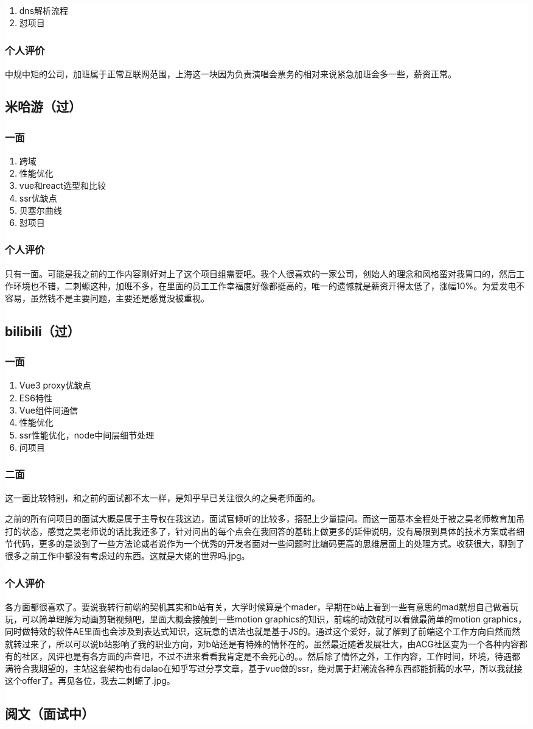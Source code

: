 1. dns解析流程
2. 怼项目

### 个人评价

中规中矩的公司，加班属于正常互联网范围，上海这一块因为负责演唱会票务的相对来说紧急加班会多一些，薪资正常。

## 米哈游（过）

### 一面

1. 跨域
2. 性能优化
3. vue和react选型和比较
4. ssr优缺点
5. 贝塞尔曲线
6. 怼项目

### 个人评价

只有一面。可能是我之前的工作内容刚好对上了这个项目组需要吧。我个人很喜欢的一家公司，创始人的理念和风格蛮对我胃口的，然后工作环境也不错，二刺螈这种，加班不多，在里面的员工工作幸福度好像都挺高的，唯一的遗憾就是薪资开得太低了，涨幅10%。为爱发电不容易，虽然钱不是主要问题，主要还是感觉没被重视。

## bilibili（过）

### 一面

1. Vue3 proxy优缺点
2. ES6特性
3. Vue组件间通信
4. 性能优化
5. ssr性能优化，node中间层细节处理
6. 问项目

### 二面

这一面比较特别，和之前的面试都不太一样，是知乎早已关注很久的之昊老师面的。

之前的所有问项目的面试大概是属于主导权在我这边，面试官倾听的比较多，搭配上少量提问。而这一面基本全程处于被之昊老师教育加吊打的状态，感觉之昊老师说的话比我还多了，针对问出的每个点会在我回答的基础上做更多的延伸说明，没有局限到具体的技术方案或者细节代码，更多的是谈到了一些方法论或者说作为一个优秀的开发者面对一些问题时比编码更高的思维层面上的处理方式。收获很大，聊到了很多之前工作中都没有考虑过的东西。这就是大佬的世界吗.jpg。

### 个人评价

各方面都很喜欢了。要说我转行前端的契机其实和b站有关，大学时候算是个mader，早期在b站上看到一些有意思的mad就想自己做着玩玩，可以简单理解为动画剪辑视频吧，里面大概会接触到一些motion graphics的知识，前端的动效就可以看做最简单的motion graphics，同时做特效的软件AE里面也会涉及到表达式知识，这玩意的语法也就是基于JS的。通过这个爱好，就了解到了前端这个工作方向自然而然就转过来了，所以可以说b站影响了我的职业方向，对b站还是有特殊的情怀在的。虽然最近随着发展壮大，由ACG社区变为一个各种内容都有的社区，风评也是有各方面的声音吧，不过不进来看看我肯定是不会死心的。。然后除了情怀之外，工作内容，工作时间，环境，待遇都满符合我期望的，主站这套架构也有dalao在知乎写过分享文章，基于vue做的ssr，绝对属于赶潮流各种东西都能折腾的水平，所以我就接这个offer了。再见各位，我去二刺螈了.jpg。

## 阅文（面试中）
